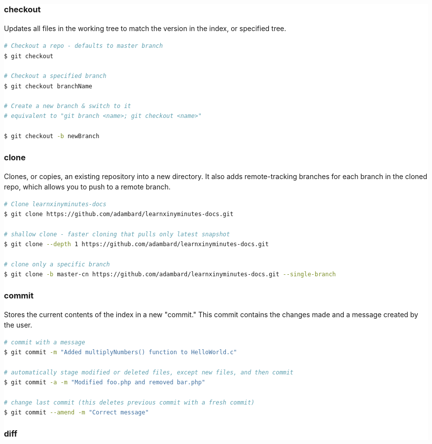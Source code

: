 
### checkout

Updates all files in the working tree to match the version in the index, or 
specified tree.

```bash
# Checkout a repo - defaults to master branch
$ git checkout

# Checkout a specified branch
$ git checkout branchName

# Create a new branch & switch to it
# equivalent to "git branch <name>; git checkout <name>"

$ git checkout -b newBranch
```

### clone

Clones, or copies, an existing repository into a new directory. It also adds
remote-tracking branches for each branch in the cloned repo, which allows you 
to push to a remote branch.

```bash
# Clone learnxinyminutes-docs
$ git clone https://github.com/adambard/learnxinyminutes-docs.git

# shallow clone - faster cloning that pulls only latest snapshot
$ git clone --depth 1 https://github.com/adambard/learnxinyminutes-docs.git

# clone only a specific branch
$ git clone -b master-cn https://github.com/adambard/learnxinyminutes-docs.git --single-branch
```

### commit

Stores the current contents of the index in a new "commit." This commit 
contains the changes made and a message created by the user.

```bash
# commit with a message
$ git commit -m "Added multiplyNumbers() function to HelloWorld.c"

# automatically stage modified or deleted files, except new files, and then commit
$ git commit -a -m "Modified foo.php and removed bar.php"

# change last commit (this deletes previous commit with a fresh commit)
$ git commit --amend -m "Correct message"
```

### diff
